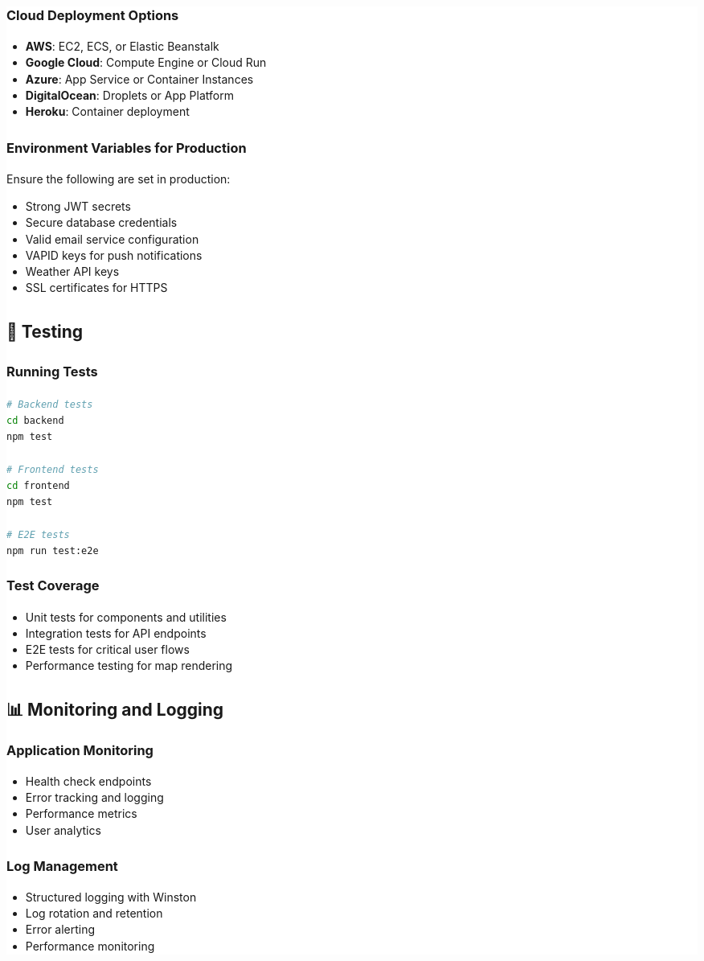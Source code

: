 ### Cloud Deployment Options

- **AWS**: EC2, ECS, or Elastic Beanstalk
- **Google Cloud**: Compute Engine or Cloud Run
- **Azure**: App Service or Container Instances
- **DigitalOcean**: Droplets or App Platform
- **Heroku**: Container deployment

### Environment Variables for Production

Ensure the following are set in production:
- Strong JWT secrets
- Secure database credentials
- Valid email service configuration
- VAPID keys for push notifications
- Weather API keys
- SSL certificates for HTTPS

## 🧪 Testing

### Running Tests
```bash
# Backend tests
cd backend
npm test

# Frontend tests
cd frontend
npm test

# E2E tests
npm run test:e2e
```

### Test Coverage
- Unit tests for components and utilities
- Integration tests for API endpoints
- E2E tests for critical user flows
- Performance testing for map rendering

## 📊 Monitoring and Logging

### Application Monitoring
- Health check endpoints
- Error tracking and logging
- Performance metrics
- User analytics

### Log Management
- Structured logging with Winston
- Log rotation and retention
- Error alerting
- Performance monitoring
